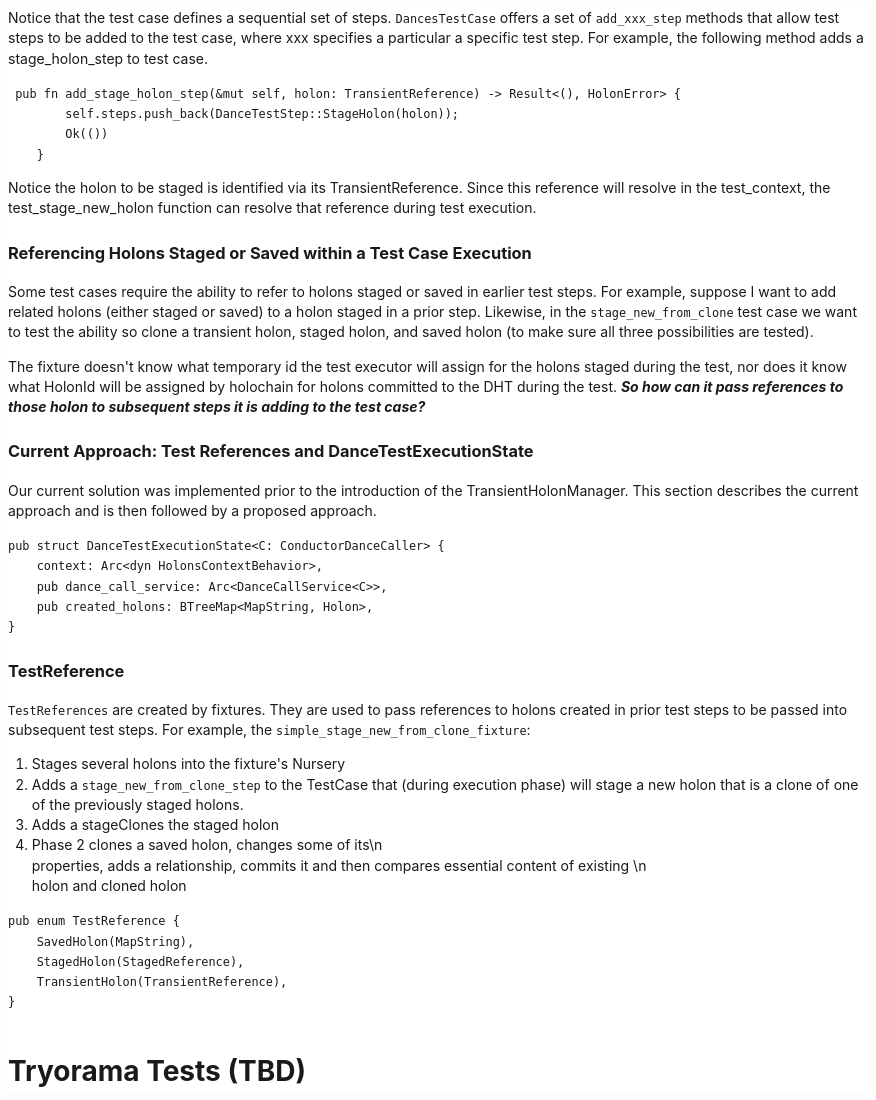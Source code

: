 Notice that the test case defines a sequential set of steps. `DancesTestCase` offers a set of `add_xxx_step` methods that allow test steps to be added to the test case, where xxx specifies a particular a specific test step. For example, the following method adds a stage_holon_step to test case.

```
 pub fn add_stage_holon_step(&mut self, holon: TransientReference) -> Result<(), HolonError> {
        self.steps.push_back(DanceTestStep::StageHolon(holon));
        Ok(())
    }
```

Notice the holon to be staged is identified via its TransientReference. Since this reference will resolve in the test_context, the test_stage_new_holon function can resolve that reference during test execution.

### Referencing Holons Staged or Saved within a Test Case Execution

Some test cases require the ability to refer to holons staged or saved in earlier test steps. For example, suppose I want to add related holons (either staged or saved) to a holon staged in a prior step. Likewise, in the `stage_new_from_clone` test case we want to test the ability so clone a transient holon, staged holon, and saved holon (to make sure all three possibilities are tested).

The fixture doesn't know what temporary id the test executor will assign for the holons staged during the test, nor does it know what HolonId will be assigned by holochain for holons committed to the DHT during the test. **_So how can it pass references to those holon to subsequent steps it is adding to the test case?_**


### Current Approach: Test References and DanceTestExecutionState

Our current solution was implemented prior to the introduction of the TransientHolonManager. This section describes the current approach and is then followed by a proposed approach.

```
pub struct DanceTestExecutionState<C: ConductorDanceCaller> {
    context: Arc<dyn HolonsContextBehavior>,
    pub dance_call_service: Arc<DanceCallService<C>>,
    pub created_holons: BTreeMap<MapString, Holon>,
}
```

### TestReference

`TestReferences` are created by fixtures. They are used to pass references to holons created in prior test steps to be passed into subsequent test steps. For example, the `simple_stage_new_from_clone_fixture`:

1. Stages several holons into the fixture's Nursery
2. Adds a `stage_new_from_clone_step` to the TestCase that (during execution phase) will stage a new holon that is a clone of one of the previously staged holons.
2. Adds a stageClones the staged holon
3. Phase 2 clones a saved holon, changes some of its\n\
   properties, adds a relationship, commits it and then compares essential content of existing \n\
   holon and cloned holon

```
pub enum TestReference {
    SavedHolon(MapString),
    StagedHolon(StagedReference),
    TransientHolon(TransientReference),
}
```


# Tryorama Tests (TBD)